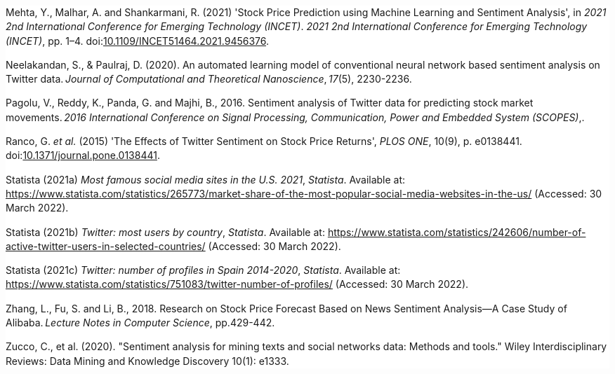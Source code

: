 Mehta, Y., Malhar, A. and Shankarmani, R. (2021) 'Stock Price Prediction using Machine Learning and Sentiment Analysis', in *2021 2nd International Conference for Emerging Technology (INCET)*. *2021 2nd International Conference for Emerging Technology (INCET)*, pp. 1–4. doi:[10.1109/INCET51464.2021.9456376](https://doi.org/10.1109/INCET51464.2021.9456376).  

Neelakandan, S., & Paulraj, D. (2020). An automated learning model of conventional neural network based sentiment analysis on Twitter data. *Journal of Computational and Theoretical Nanoscience*, *17*(5), 2230-2236.  

Pagolu, V., Reddy, K., Panda, G. and Majhi, B., 2016. Sentiment analysis of Twitter data for predicting stock market movements. *2016 International Conference on Signal Processing, Communication, Power and Embedded System (SCOPES)*,. 

Ranco, G. *et al.* (2015) 'The Effects of Twitter Sentiment on Stock Price Returns', *PLOS ONE*, 10(9), p. e0138441. doi:[10.1371/journal.pone.0138441](https://doi.org/10.1371/journal.pone.0138441).  

Statista (2021a) *Most famous social media sites in the U.S. 2021*, *Statista*. Available at: https://www.statista.com/statistics/265773/market-share-of-the-most-popular-social-media-websites-in-the-us/ (Accessed: 30 March 2022).  

Statista (2021b) *Twitter: most users by country*, *Statista*. Available at: https://www.statista.com/statistics/242606/number-of-active-twitter-users-in-selected-countries/ (Accessed: 30 March 2022).  

Statista (2021c) *Twitter: number of profiles in Spain 2014-2020*, *Statista*. Available at: https://www.statista.com/statistics/751083/twitter-number-of-profiles/ (Accessed: 30 March 2022).  

Zhang, L., Fu, S. and Li, B., 2018. Research on Stock Price Forecast Based on News Sentiment Analysis—A Case Study of Alibaba. *Lecture Notes in Computer Science*, pp.429-442. 

Zucco, C., et al. (2020). "Sentiment analysis for mining texts and social networks data: Methods and tools." Wiley Interdisciplinary Reviews: Data Mining and Knowledge Discovery 10(1): e1333.  
